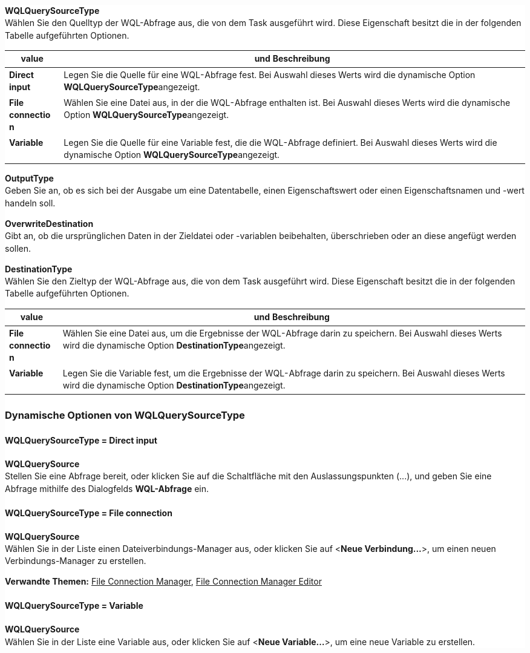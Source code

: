  **WQLQuerySourceType**  
 Wählen Sie den Quelltyp der WQL-Abfrage aus, die von dem Task ausgeführt wird. Diese Eigenschaft besitzt die in der folgenden Tabelle aufgeführten Optionen.  
  
|value|und Beschreibung|  
|-----------|-----------------|  
|**Direct input**|Legen Sie die Quelle für eine WQL-Abfrage fest. Bei Auswahl dieses Werts wird die dynamische Option **WQLQuerySourceType**angezeigt.|  
|**File connection**|Wählen Sie eine Datei aus, in der die WQL-Abfrage enthalten ist. Bei Auswahl dieses Werts wird die dynamische Option **WQLQuerySourceType**angezeigt.|  
|**Variable**|Legen Sie die Quelle für eine Variable fest, die die WQL-Abfrage definiert. Bei Auswahl dieses Werts wird die dynamische Option **WQLQuerySourceType**angezeigt.|  
  
 **OutputType**  
 Geben Sie an, ob es sich bei der Ausgabe um eine Datentabelle, einen Eigenschaftswert oder einen Eigenschaftsnamen und -wert handeln soll.  
  
 **OverwriteDestination**  
 Gibt an, ob die ursprünglichen Daten in der Zieldatei oder -variablen beibehalten, überschrieben oder an diese angefügt werden sollen.  
  
 **DestinationType**  
 Wählen Sie den Zieltyp der WQL-Abfrage aus, die von dem Task ausgeführt wird. Diese Eigenschaft besitzt die in der folgenden Tabelle aufgeführten Optionen.  
  
|value|und Beschreibung|  
|-----------|-----------------|  
|**File connection**|Wählen Sie eine Datei aus, um die Ergebnisse der WQL-Abfrage darin zu speichern. Bei Auswahl dieses Werts wird die dynamische Option **DestinationType**angezeigt.|  
|**Variable**|Legen Sie die Variable fest, um die Ergebnisse der WQL-Abfrage darin zu speichern. Bei Auswahl dieses Werts wird die dynamische Option **DestinationType**angezeigt.|  
  
### <a name="wqlquerysourcetype-dynamic-options"></a>Dynamische Optionen von WQLQuerySourceType  
  
#### <a name="wqlquerysourcetype--direct-input"></a>WQLQuerySourceType = Direct input  
 **WQLQuerySource**  
 Stellen Sie eine Abfrage bereit, oder klicken Sie auf die Schaltfläche mit den Auslassungspunkten (...), und geben Sie eine Abfrage mithilfe des Dialogfelds **WQL-Abfrage** ein.  
  
#### <a name="wqlquerysourcetype--file-connection"></a>WQLQuerySourceType = File connection  
 **WQLQuerySource**  
 Wählen Sie in der Liste einen Dateiverbindungs-Manager aus, oder klicken Sie auf \<**Neue Verbindung...**>, um einen neuen Verbindungs-Manager zu erstellen.  
  
 **Verwandte Themen:** [File Connection Manager](../../integration-services/connection-manager/file-connection-manager.md), [File Connection Manager Editor](../../integration-services/connection-manager/file-connection-manager-editor.md)  
  
#### <a name="wqlquerysourcetype--variable"></a>WQLQuerySourceType = Variable  
 **WQLQuerySource**  
 Wählen Sie in der Liste eine Variable aus, oder klicken Sie auf \<**Neue Variable…**>, um eine neue Variable zu erstellen.  
  
